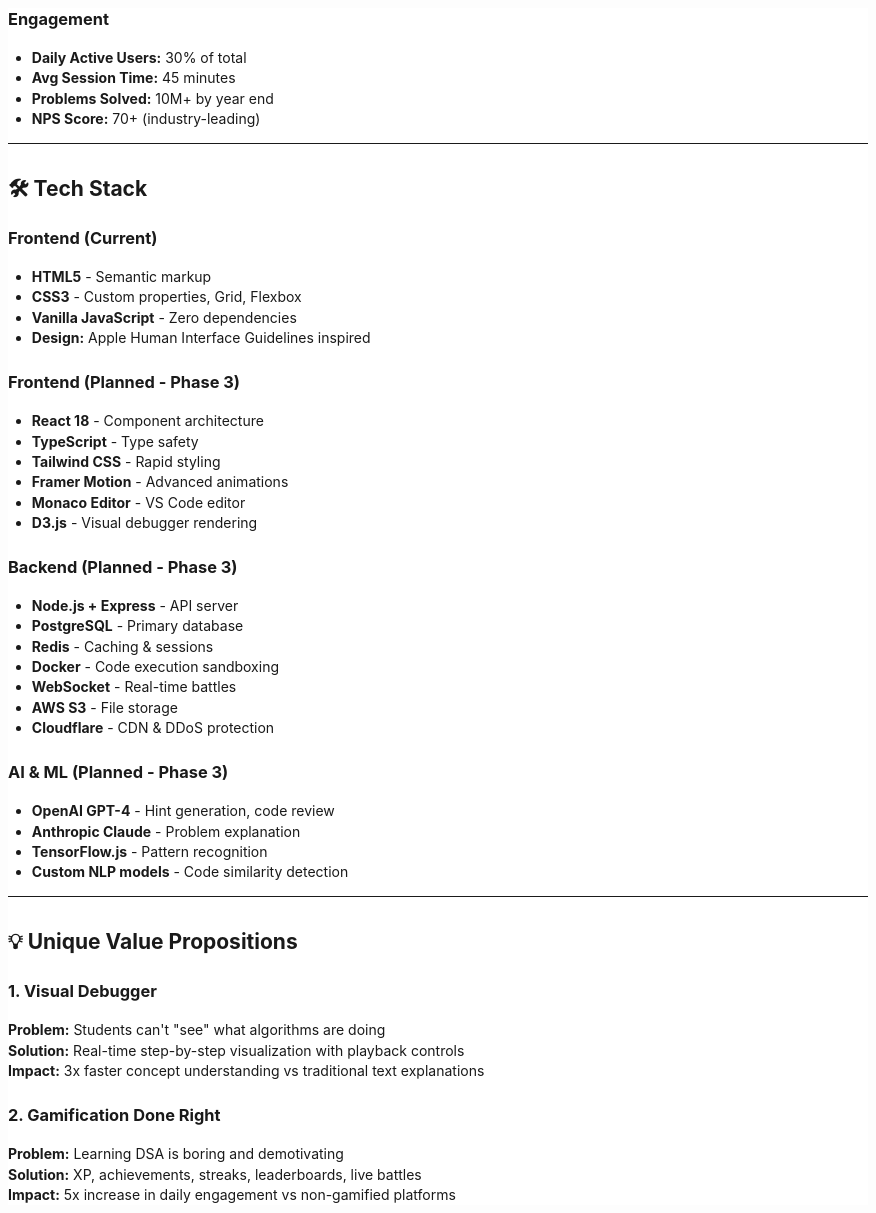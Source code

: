 ### Engagement
- **Daily Active Users:** 30% of total
- **Avg Session Time:** 45 minutes
- **Problems Solved:** 10M+ by year end
- **NPS Score:** 70+ (industry-leading)

---

## 🛠️ Tech Stack

### Frontend (Current)
- **HTML5** - Semantic markup
- **CSS3** - Custom properties, Grid, Flexbox
- **Vanilla JavaScript** - Zero dependencies
- **Design:** Apple Human Interface Guidelines inspired

### Frontend (Planned - Phase 3)
- **React 18** - Component architecture
- **TypeScript** - Type safety
- **Tailwind CSS** - Rapid styling
- **Framer Motion** - Advanced animations
- **Monaco Editor** - VS Code editor
- **D3.js** - Visual debugger rendering

### Backend (Planned - Phase 3)
- **Node.js + Express** - API server
- **PostgreSQL** - Primary database
- **Redis** - Caching & sessions
- **Docker** - Code execution sandboxing
- **WebSocket** - Real-time battles
- **AWS S3** - File storage
- **Cloudflare** - CDN & DDoS protection

### AI & ML (Planned - Phase 3)
- **OpenAI GPT-4** - Hint generation, code review
- **Anthropic Claude** - Problem explanation
- **TensorFlow.js** - Pattern recognition
- **Custom NLP models** - Code similarity detection

---

## 💡 Unique Value Propositions

### 1. Visual Debugger
**Problem:** Students can't "see" what algorithms are doing  
**Solution:** Real-time step-by-step visualization with playback controls  
**Impact:** 3x faster concept understanding vs traditional text explanations

### 2. Gamification Done Right
**Problem:** Learning DSA is boring and demotivating  
**Solution:** XP, achievements, streaks, leaderboards, live battles  
**Impact:** 5x increase in daily engagement vs non-gamified platforms
